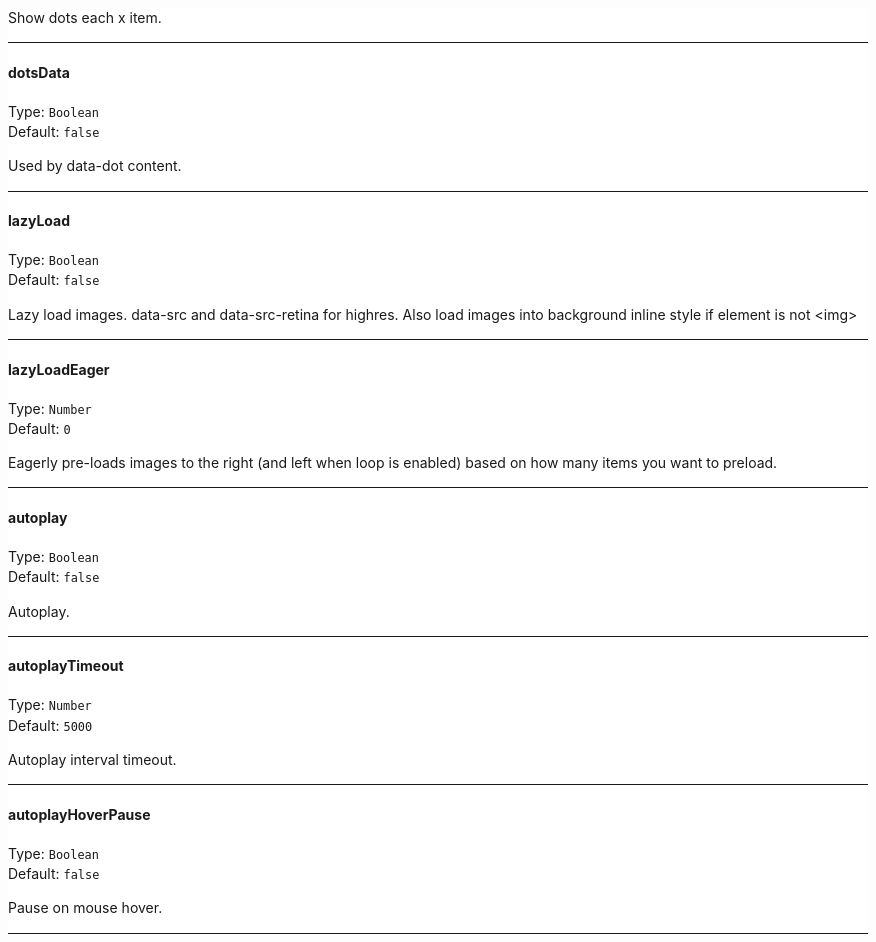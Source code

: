 Show dots each x item.

------------------------------------------------------------------------

#### dotsData

Type: `Boolean`  
Default: `false`

Used by data-dot content.

------------------------------------------------------------------------

#### lazyLoad

Type: `Boolean`  
Default: `false`

Lazy load images. data-src and data-src-retina for highres. Also load images into background inline style if element is not &lt;img&gt;

------------------------------------------------------------------------

#### lazyLoadEager

Type: `Number`  
Default: `0`

Eagerly pre-loads images to the right (and left when loop is enabled) based on how many items you want to preload.

------------------------------------------------------------------------

#### autoplay

Type: `Boolean`  
Default: `false`

Autoplay.

------------------------------------------------------------------------

#### autoplayTimeout

Type: `Number`  
Default: `5000`

Autoplay interval timeout.

------------------------------------------------------------------------

#### autoplayHoverPause

Type: `Boolean`  
Default: `false`

Pause on mouse hover.

------------------------------------------------------------------------
